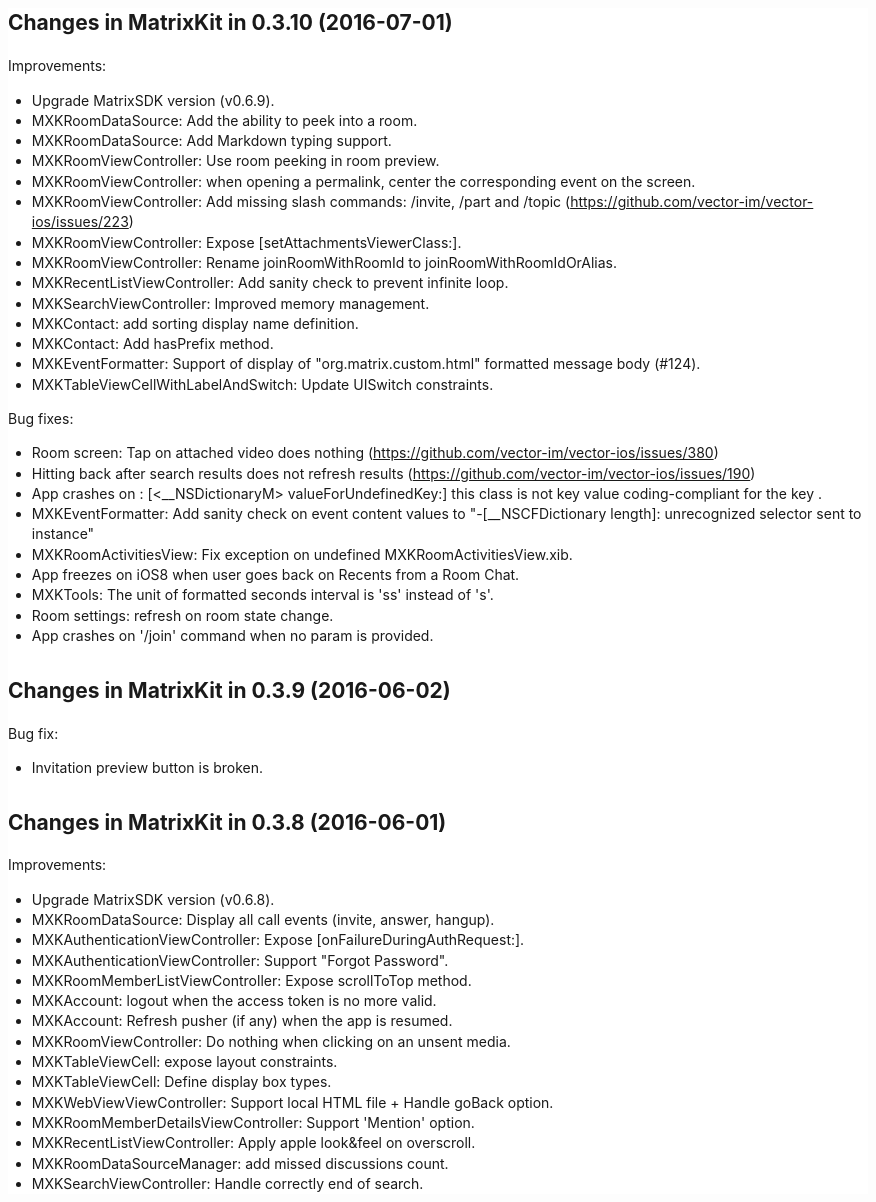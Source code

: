 ## Changes in MatrixKit in 0.3.10 (2016-07-01)

Improvements:
 * Upgrade MatrixSDK version (v0.6.9).
 * MXKRoomDataSource: Add the ability to peek into a room.
 * MXKRoomDataSource: Add Markdown typing support.
 * MXKRoomViewController: Use room peeking in room preview.
 * MXKRoomViewController: when opening a permalink, center the corresponding event on the screen.
 * MXKRoomViewController: Add missing slash commands: /invite, /part and /topic (https://github.com/vector-im/vector-ios/issues/223)
 * MXKRoomViewController: Expose [setAttachmentsViewerClass:].
 * MXKRoomViewController: Rename joinRoomWithRoomId to joinRoomWithRoomIdOrAlias.
 * MXKRecentListViewController: Add sanity check to prevent infinite loop.
 * MXKSearchViewController: Improved memory management.
 * MXKContact: add sorting display name definition.
 * MXKContact: Add hasPrefix method.
 * MXKEventFormatter: Support of display of "org.matrix.custom.html" formatted message body (#124).
 * MXKTableViewCellWithLabelAndSwitch: Update UISwitch constraints.

Bug fixes:
 * Room screen:  Tap on attached video does nothing (https://github.com/vector-im/vector-ios/issues/380)
 * Hitting back after search results does not refresh results (https://github.com/vector-im/vector-ios/issues/190)
 * App crashes on : [<__NSDictionaryM> valueForUndefinedKey:] this class is not key value coding-compliant for the key <redacted>.
 * MXKEventFormatter: Add sanity check on event content values to "-[__NSCFDictionary length]: unrecognized selector sent to instance"
 * MXKRoomActivitiesView: Fix exception on undefined MXKRoomActivitiesView.xib.
 * App freezes on iOS8 when user goes back on Recents from a Room Chat.
 * MXKTools: The unit of formatted seconds interval is 'ss' instead of 's'.
 * Room settings: refresh on room state change.
 * App crashes on '/join' command when no param is provided.

## Changes in MatrixKit in 0.3.9 (2016-06-02)

Bug fix:
 * Invitation preview button is broken.

## Changes in MatrixKit in 0.3.8 (2016-06-01)

Improvements:
 * Upgrade MatrixSDK version (v0.6.8).
 * MXKRoomDataSource: Display all call events (invite, answer, hangup).
 * MXKAuthenticationViewController: Expose [onFailureDuringAuthRequest:].
 * MXKAuthenticationViewController: Support "Forgot Password".
 * MXKRoomMemberListViewController: Expose scrollToTop method.
 * MXKAccount: logout when the access token is no more valid.
 * MXKAccount: Refresh pusher (if any) when the app is resumed.
 * MXKRoomViewController: Do nothing when clicking on an unsent media.
 * MXKTableViewCell: expose layout constraints.
 * MXKTableViewCell: Define display box types.
 * MXKWebViewViewController: Support local HTML file + Handle goBack option.
 * MXKRoomMemberDetailsViewController: Support 'Mention' option.
 * MXKRecentListViewController: Apply apple look&feel on overscroll.
 * MXKRoomDataSourceManager: add missed discussions count.
 * MXKSearchViewController: Handle correctly end of search.
